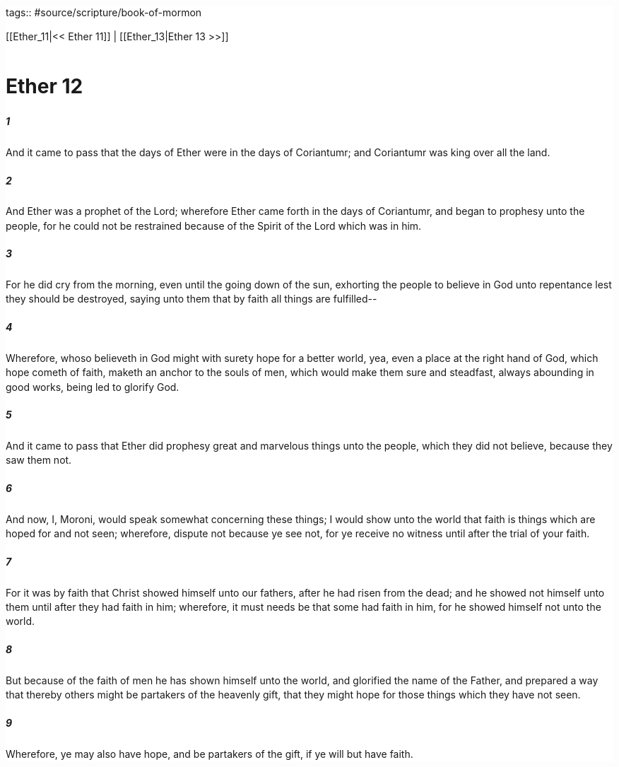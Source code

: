 tags:: #source/scripture/book-of-mormon

[[Ether_11|<< Ether 11]] | [[Ether_13|Ether 13 >>]]

# Ether 12

##### 1

And it came to pass that the days of Ether were in the days of Coriantumr; and Coriantumr was king over all the land.

##### 2

And Ether was a prophet of the Lord; wherefore Ether came forth in the days of Coriantumr, and began to prophesy unto the people, for he could not be restrained because of the Spirit of the Lord which was in him.

##### 3

For he did cry from the morning, even until the going down of the sun, exhorting the people to believe in God unto repentance lest they should be destroyed, saying unto them that by faith all things are fulfilled--

##### 4

Wherefore, whoso believeth in God might with surety hope for a better world, yea, even a place at the right hand of God, which hope cometh of faith, maketh an anchor to the souls of men, which would make them sure and steadfast, always abounding in good works, being led to glorify God.

##### 5

And it came to pass that Ether did prophesy great and marvelous things unto the people, which they did not believe, because they saw them not.

##### 6

And now, I, Moroni, would speak somewhat concerning these things; I would show unto the world that faith is things which are hoped for and not seen; wherefore, dispute not because ye see not, for ye receive no witness until after the trial of your faith.

##### 7

For it was by faith that Christ showed himself unto our fathers, after he had risen from the dead; and he showed not himself unto them until after they had faith in him; wherefore, it must needs be that some had faith in him, for he showed himself not unto the world.

##### 8

But because of the faith of men he has shown himself unto the world, and glorified the name of the Father, and prepared a way that thereby others might be partakers of the heavenly gift, that they might hope for those things which they have not seen.

##### 9

Wherefore, ye may also have hope, and be partakers of the gift, if ye will but have faith.
